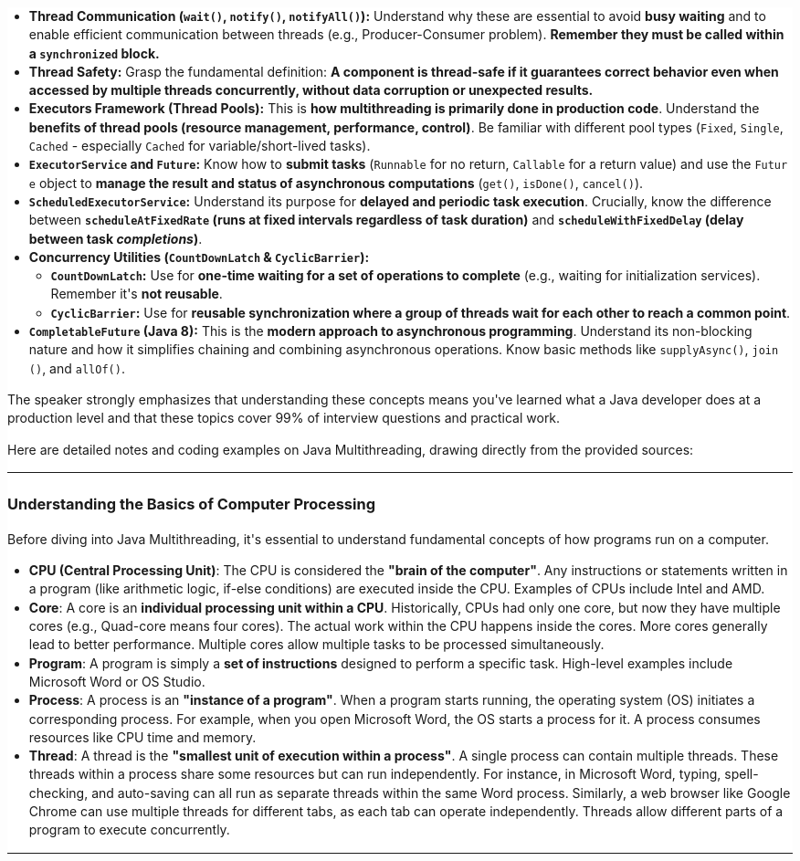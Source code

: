 *   **Thread Communication (`wait()`, `notify()`, `notifyAll()`):** Understand why these are essential to avoid **busy waiting** and to enable efficient communication between threads (e.g., Producer-Consumer problem). **Remember they must be called within a `synchronized` block.**
*   **Thread Safety:** Grasp the fundamental definition: **A component is thread-safe if it guarantees correct behavior even when accessed by multiple threads concurrently, without data corruption or unexpected results.**
*   **Executors Framework (Thread Pools):** This is **how multithreading is primarily done in production code**. Understand the **benefits of thread pools (resource management, performance, control)**. Be familiar with different pool types (`Fixed`, `Single`, `Cached` - especially `Cached` for variable/short-lived tasks).
*   **`ExecutorService` and `Future`:** Know how to **submit tasks** (`Runnable` for no return, `Callable` for a return value) and use the `Future` object to **manage the result and status of asynchronous computations** (`get()`, `isDone()`, `cancel()`).
*   **`ScheduledExecutorService`:** Understand its purpose for **delayed and periodic task execution**. Crucially, know the difference between **`scheduleAtFixedRate` (runs at fixed intervals regardless of task duration)** and **`scheduleWithFixedDelay` (delay between task *completions*)**.
*   **Concurrency Utilities (`CountDownLatch` & `CyclicBarrier`):**
    *   **`CountDownLatch`:** Use for **one-time waiting for a set of operations to complete** (e.g., waiting for initialization services). Remember it's **not reusable**.
    *   **`CyclicBarrier`:** Use for **reusable synchronization where a group of threads wait for each other to reach a common point**.
*   **`CompletableFuture` (Java 8):** This is the **modern approach to asynchronous programming**. Understand its non-blocking nature and how it simplifies chaining and combining asynchronous operations. Know basic methods like `supplyAsync()`, `join()`, and `allOf()`.

The speaker strongly emphasizes that understanding these concepts means you've learned what a Java developer does at a production level and that these topics cover 99% of interview questions and practical work.

Here are detailed notes and coding examples on Java Multithreading, drawing directly from the provided sources:

---

### Understanding the Basics of Computer Processing

Before diving into Java Multithreading, it's essential to understand fundamental concepts of how programs run on a computer.

*   **CPU (Central Processing Unit)**: The CPU is considered the **"brain of the computer"**. Any instructions or statements written in a program (like arithmetic logic, if-else conditions) are executed inside the CPU. Examples of CPUs include Intel and AMD.
*   **Core**: A core is an **individual processing unit within a CPU**. Historically, CPUs had only one core, but now they have multiple cores (e.g., Quad-core means four cores). The actual work within the CPU happens inside the cores. More cores generally lead to better performance. Multiple cores allow multiple tasks to be processed simultaneously.
*   **Program**: A program is simply a **set of instructions** designed to perform a specific task. High-level examples include Microsoft Word or OS Studio.
*   **Process**: A process is an **"instance of a program"**. When a program starts running, the operating system (OS) initiates a corresponding process. For example, when you open Microsoft Word, the OS starts a process for it. A process consumes resources like CPU time and memory.
*   **Thread**: A thread is the **"smallest unit of execution within a process"**. A single process can contain multiple threads. These threads within a process share some resources but can run independently. For instance, in Microsoft Word, typing, spell-checking, and auto-saving can all run as separate threads within the same Word process. Similarly, a web browser like Google Chrome can use multiple threads for different tabs, as each tab can operate independently. Threads allow different parts of a program to execute concurrently.

---